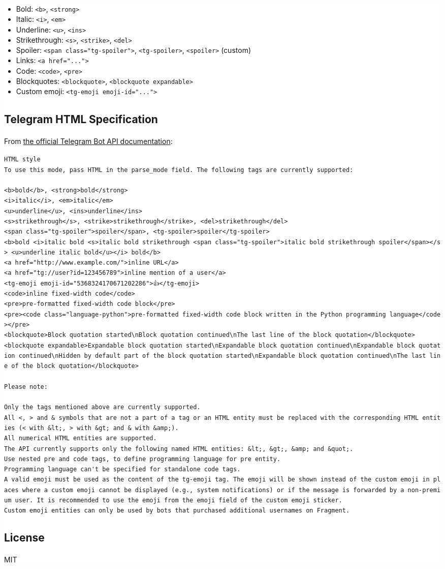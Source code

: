 - Bold: `<b>`, `<strong>`
- Italic: `<i>`, `<em>`
- Underline: `<u>`, `<ins>`
- Strikethrough: `<s>`, `<strike>`, `<del>`
- Spoiler: `<span class="tg-spoiler">`, `<tg-spoiler>`, `<spoiler>` (custom)
- Links: `<a href="...">`
- Code: `<code>`, `<pre>`
- Blockquotes: `<blockquote>`, `<blockquote expandable>`
- Custom emoji: `<tg-emoji emoji-id="...">`

## Telegram HTML Specification

From [the official Telegram Bot API documentation](https://core.telegram.org/bots/api#html-style):

```
HTML style
To use this mode, pass HTML in the parse_mode field. The following tags are currently supported:

<b>bold</b>, <strong>bold</strong>
<i>italic</i>, <em>italic</em>
<u>underline</u>, <ins>underline</ins>
<s>strikethrough</s>, <strike>strikethrough</strike>, <del>strikethrough</del>
<span class="tg-spoiler">spoiler</span>, <tg-spoiler>spoiler</tg-spoiler>
<b>bold <i>italic bold <s>italic bold strikethrough <span class="tg-spoiler">italic bold strikethrough spoiler</span></s> <u>underline italic bold</u></i> bold</b>
<a href="http://www.example.com/">inline URL</a>
<a href="tg://user?id=123456789">inline mention of a user</a>
<tg-emoji emoji-id="5368324170671202286">👍</tg-emoji>
<code>inline fixed-width code</code>
<pre>pre-formatted fixed-width code block</pre>
<pre><code class="language-python">pre-formatted fixed-width code block written in the Python programming language</code></pre>
<blockquote>Block quotation started\nBlock quotation continued\nThe last line of the block quotation</blockquote>
<blockquote expandable>Expandable block quotation started\nExpandable block quotation continued\nExpandable block quotation continued\nHidden by default part of the block quotation started\nExpandable block quotation continued\nThe last line of the block quotation</blockquote>

Please note:

Only the tags mentioned above are currently supported.
All <, > and & symbols that are not a part of a tag or an HTML entity must be replaced with the corresponding HTML entities (< with &lt;, > with &gt; and & with &amp;).
All numerical HTML entities are supported.
The API currently supports only the following named HTML entities: &lt;, &gt;, &amp; and &quot;.
Use nested pre and code tags, to define programming language for pre entity.
Programming language can't be specified for standalone code tags.
A valid emoji must be used as the content of the tg-emoji tag. The emoji will be shown instead of the custom emoji in places where a custom emoji cannot be displayed (e.g., system notifications) or if the message is forwarded by a non-premium user. It is recommended to use the emoji from the emoji field of the custom emoji sticker.
Custom emoji entities can only be used by bots that purchased additional usernames on Fragment.
```

## License

MIT
